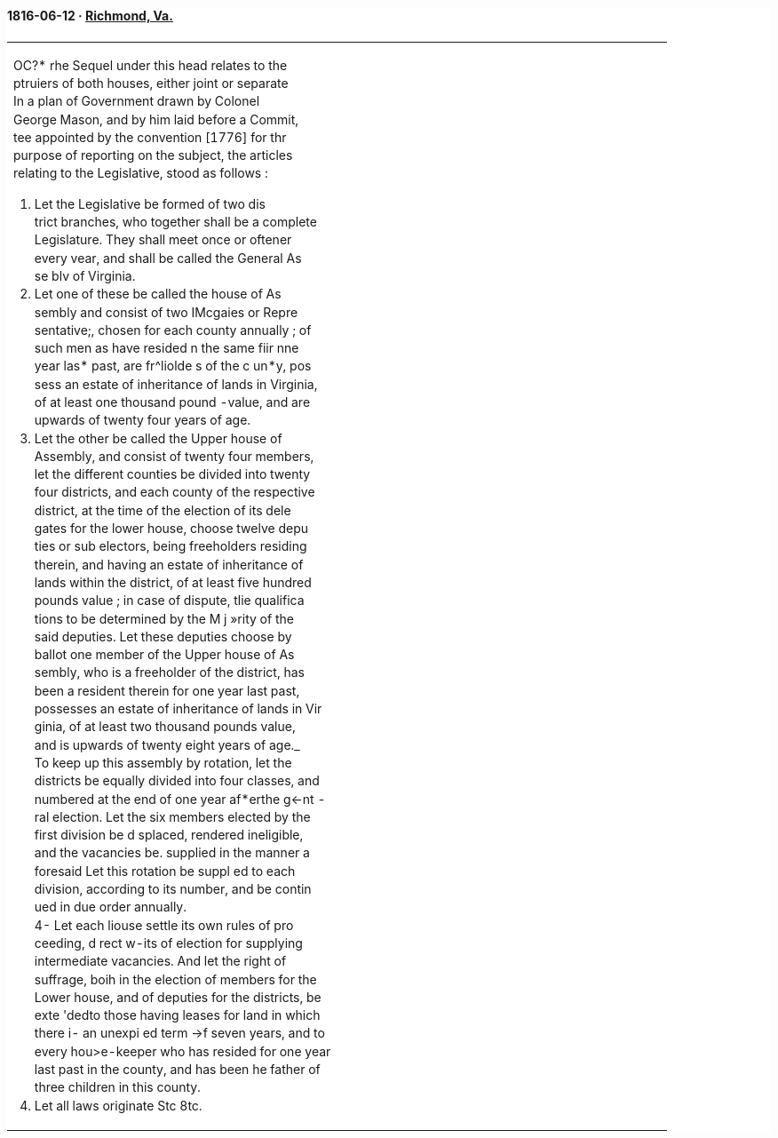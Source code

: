 #### 1816-06-12 &middot; [Richmond, Va.](http://dbpedia.org/resource/Richmond%2C_Virginia)

<table style="width: 100%;"><tr><td style="width: 50%">

  
OC?* rhe Sequel under this head relates to the  
ptruiers of both houses, either joint or separate  
In a plan of Government drawn by Colonel  
George Mason, and by him laid before a Commit,  
tee appointed by the convention [1776] for thr  
purpose of reporting on the subject, the articles  
relating to the Legislative, stood as follows :  
1. Let the Legislative be formed of two dis­  
trict branches, who together shall be a complete  
Legislature. They shall meet once or oftener  
every vear, and shall be called the General As­  
se blv of Virginia.  
2. Let one of these be called the house of As­  
sembly and consist of two IMcgaies or Repre­  
sentative;, chosen for each county annually ; of  
such men as have resided n the same fiir nne  
year las* past, are fr^liolde s of the c un*y, pos  
sess an estate of inheritance of lands in Virginia,  
of at least one thousand pound -value, and are  
upwards of twenty four years of age.  
3. Let the other be called the Upper house of  
Assembly, and consist of twenty four members,  
let the different counties be divided into twenty  
four districts, and each county of the respective  
district, at the time of the election of its dele­  
gates for the lower house, choose twelve depu­  
ties or sub electors, being freeholders residing  
therein, and having an estate of inheritance of  
lands within the district, of at least five hundred  
pounds value ; in case of dispute, tlie qualifica­  
tions to be determined by the M j »rity of the  
said deputies. Let these deputies choose by  
ballot one member of the Upper house of As­  
sembly, who is a freeholder of the district, has  
been a resident therein for one year last past,  
possesses an estate of inheritance of lands in Vir­  
ginia, of at least two thousand pounds value,  
and is upwards of twenty eight years of age._  
To keep up this assembly by rotation, let the  
districts be equally divided into four classes, and  
numbered at the end of one year af*erthe g&lt;-nt -  
ral election. Let the six members elected by the  
first division be d splaced, rendered ineligible,  
and the vacancies be. supplied in the manner a­  
foresaid Let this rotation be suppl ed to each  
division, according to its number, and be contin­  
ued in due order annually.  
4- Let each liouse settle its own rules of pro­  
ceeding, d rect w-its of election for supplying  
intermediate vacancies. And let the right of  
suffrage, boih in the election of members for the  
Lower house, and of deputies for the districts, be  
exte &#x27;dedto those having leases for land in which  
there i- an unexpi ed term -&gt;f seven years, and to  
every hou&gt;e-keeper who has resided for one year  
last past in the county, and has been he father of  
three children in this county.  
5. Let all laws originate Stc 8tc.  